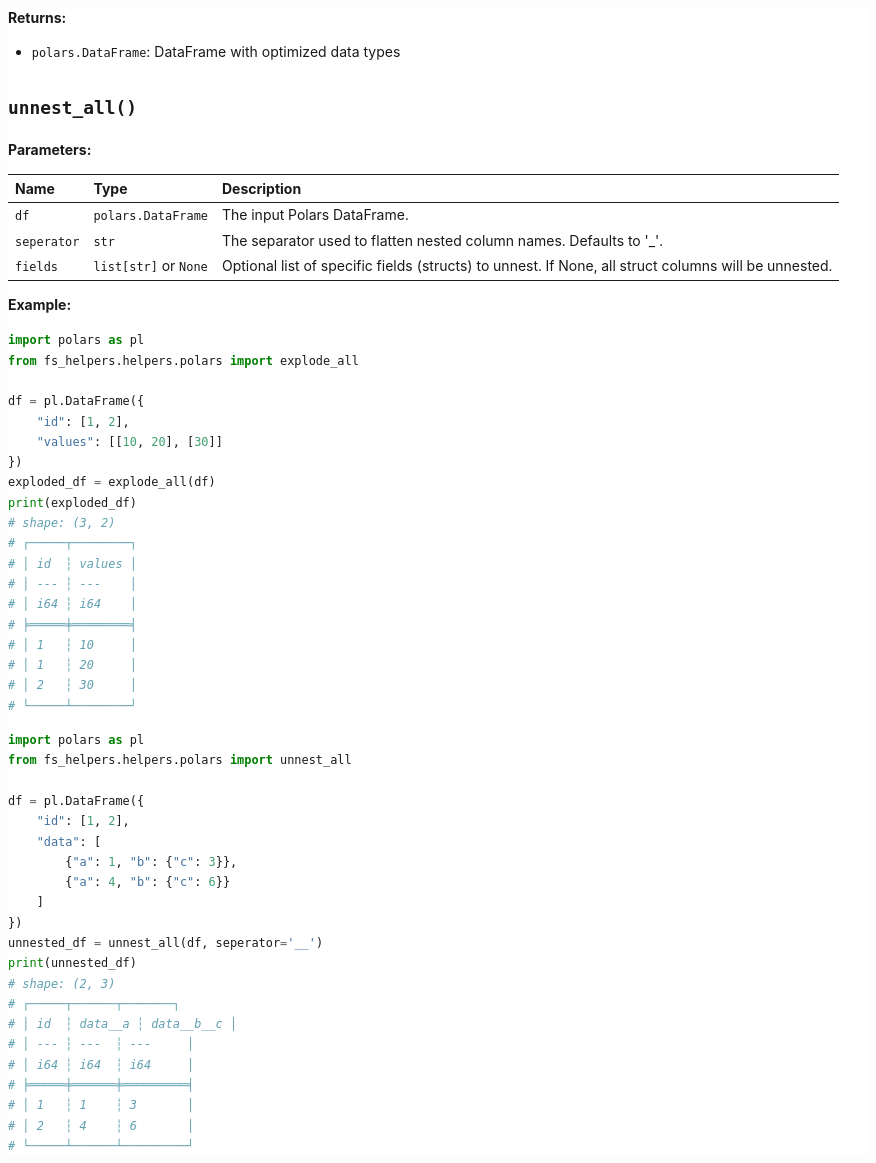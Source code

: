 **Returns:**

- `polars.DataFrame`: DataFrame with optimized data types

## `unnest_all()`

**Parameters:**

| Name | Type | Description |
|:---|:---|:---|
| `df` | `polars.DataFrame` | The input Polars DataFrame. |
| `seperator` | `str` | The separator used to flatten nested column names. Defaults to '_'. |
| `fields` | `list[str]` or `None` | Optional list of specific fields (structs) to unnest. If None, all struct columns will be unnested. |

**Example:**

```python
import polars as pl
from fs_helpers.helpers.polars import explode_all

df = pl.DataFrame({
    "id": [1, 2],
    "values": [[10, 20], [30]]
})
exploded_df = explode_all(df)
print(exploded_df)
# shape: (3, 2)
# ┌─────┬────────┐
# │ id  ┆ values │
# │ --- ┆ ---    │
# │ i64 ┆ i64    │
# ╞═════╪════════╡
# │ 1   ┆ 10     │
# │ 1   ┆ 20     │
# │ 2   ┆ 30     │
# └─────┴────────┘
```

```python
import polars as pl
from fs_helpers.helpers.polars import unnest_all

df = pl.DataFrame({
    "id": [1, 2],
    "data": [
        {"a": 1, "b": {"c": 3}},
        {"a": 4, "b": {"c": 6}}
    ]
})
unnested_df = unnest_all(df, seperator='__')
print(unnested_df)
# shape: (2, 3)
# ┌─────┬──────┬───────┐
# │ id  ┆ data__a ┆ data__b__c │
# │ --- ┆ ---  ┆ ---     │
# │ i64 ┆ i64  ┆ i64     │
# ╞═════╪══════╪═════════╡
# │ 1   ┆ 1    ┆ 3       │
# │ 2   ┆ 4    ┆ 6       │
# └─────┴──────┴─────────┘
```
